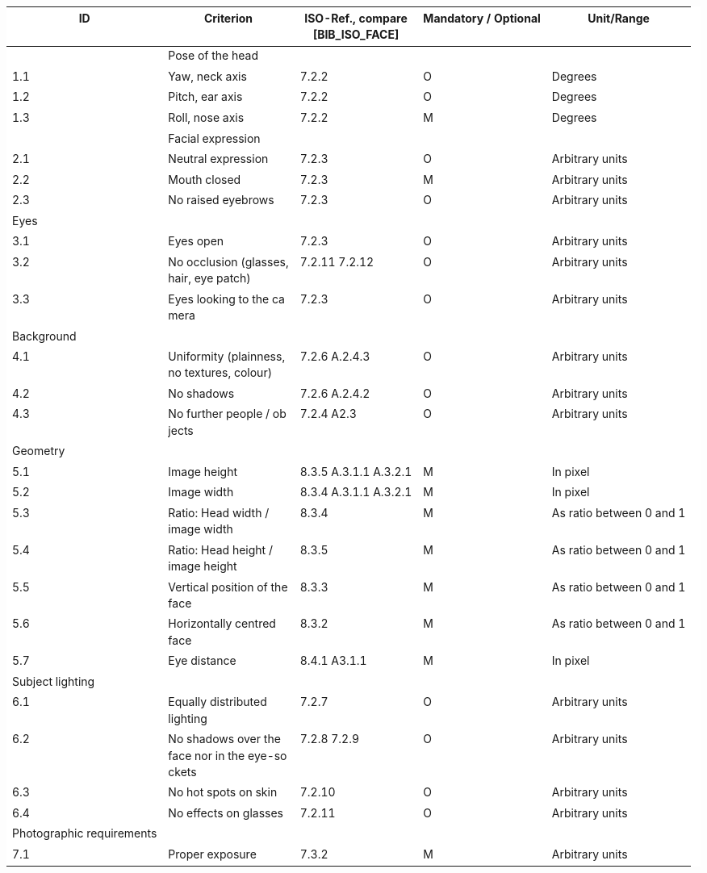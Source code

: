 | ID                        | Criterion                                              | ISO-Ref., compare<br>[BIB_ISO_FACE] | Mandatory / Optional | Unit/Range               |
|---------------------------|--------------------------------------------------------|-------------------------------------|----------------------|--------------------------|
|                           | Pose of the head                                       |                                     |                      |                          |
| 1.1                       | Yaw, neck axis                                         | 7.2.2                               | O                    | Degrees                  |
| 1.2                       | Pitch, ear axis                                        | 7.2.2                               | O                    | Degrees                  |
| 1.3                       | Roll, nose axis                                        | 7.2.2                               | M                    | Degrees                  |
|                           | Facial expression                                      |                                     |                      |                          |
| 2.1                       | Neutral expression                                     | 7.2.3                               | O                    | Arbitrary units          |
| 2.2                       | Mouth closed                                           | 7.2.3                               | M                    | Arbitrary units          |
| 2.3                       | No raised eyebrows                                     | 7.2.3                               | O                    | Arbitrary units          |
| Eyes                      |                                                        |                                     |                      |                          |
| 3.1                       | Eyes open                                              | 7.2.3                               | O                    | Arbitrary units          |
| 3.2                       | No occlusion (glasses,<br>hair, eye patch)             | 7.2.11 7.2.12                       | O                    | Arbitrary units          |
| 3.3                       | Eyes looking to the ca<br>mera                         | 7.2.3                               | O                    | Arbitrary units          |
| Background                |                                                        |                                     |                      |                          |
| 4.1                       | Uniformity (plainness,<br>no textures, colour)         | 7.2.6 A.2.4.3                       | O                    | Arbitrary units          |
| 4.2                       | No shadows                                             | 7.2.6 A.2.4.2                       | O                    | Arbitrary units          |
| 4.3                       | No further people / ob<br>jects                        | 7.2.4 A2.3                          | O                    | Arbitrary units          |
| Geometry                  |                                                        |                                     |                      |                          |
| 5.1                       | Image height                                           | 8.3.5 A.3.1.1 A.3.2.1               | M                    | In pixel                 |
| 5.2                       | Image width                                            | 8.3.4 A.3.1.1 A.3.2.1               | M                    | In pixel                 |
| 5.3                       | Ratio: Head width /<br>image width                     | 8.3.4                               | M                    | As ratio between 0 and 1 |
| 5.4                       | Ratio: Head height /<br>image height                   | 8.3.5                               | M                    | As ratio between 0 and 1 |
| 5.5                       | Vertical position of the<br>face                       | 8.3.3                               | M                    | As ratio between 0 and 1 |
| 5.6                       | Horizontally centred<br>face                           | 8.3.2                               | M                    | As ratio between 0 and 1 |
| 5.7                       | Eye distance                                           | 8.4.1 A3.1.1                        | M                    | In pixel                 |
| Subject lighting          |                                                        |                                     |                      |                          |
| 6.1                       | Equally distributed<br>lighting                        | 7.2.7                               | O                    | Arbitrary units          |
| 6.2                       | No shadows over the<br>face nor in the eye-so<br>ckets | 7.2.8 7.2.9                         | O                    | Arbitrary units          |
| 6.3                       | No hot spots on skin                                   | 7.2.10                              | O                    | Arbitrary units          |
| 6.4                       | No effects on glasses                                  | 7.2.11                              | O                    | Arbitrary units          |
| Photographic requirements |                                                        |                                     |                      |                          |
| 7.1                       | Proper exposure                                        | 7.3.2                               | M                    | Arbitrary units          |
